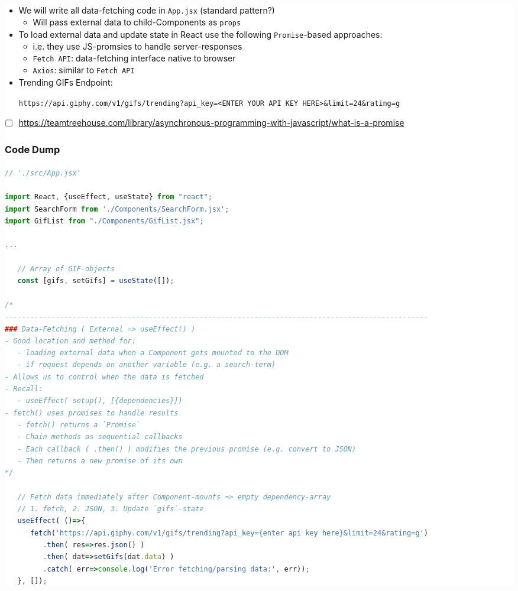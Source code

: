 - We will write all data-fetching code in `App.jsx` (standard pattern?)
   - Will pass external data to child-Components as `props`
- To load external data and update state in React use the following `Promise`-based approaches:
   - i.e. they use JS-promsies to handle server-responses
   - `Fetch API`: data-fetching interface native to browser
   - `Axios`: similar to `Fetch API`
- Trending GIFs Endpoint:
   ```
   https://api.giphy.com/v1/gifs/trending?api_key=<ENTER YOUR API KEY HERE>&limit=24&rating=g
   ```
- [ ] https://teamtreehouse.com/library/asynchronous-programming-with-javascript/what-is-a-promise


### Code Dump
```jsx
// './src/App.jsx'

import React, {useEffect, useState} from "react";
import SearchForm from './Components/SearchForm.jsx';
import GifList from "./Components/GifList.jsx";

...

   // Array of GIF-objects
   const [gifs, setGifs] = useState([]);

/*
----------------------------------------------------------------------------------------------------
### Data-Fetching ( External => useEffect() )
- Good location and method for:
   - loading external data when a Component gets mounted to the DOM
   - if request depends on another variable (e.g. a search-term)
- Allows us to control when the data is fetched
- Recall:
   - useEffect( setup(), [{dependencies}])
- fetch() uses promises to handle results
   - fetch() returns a `Promise`
   - Chain methods as sequential callbacks
   - Each callback ( .then() ) modifies the previous promise (e.g. convert to JSON)
   - Then returns a new promise of its own
*/

   // Fetch data immediately after Component-mounts => empty dependency-array
   // 1. fetch, 2. JSON, 3. Update `gifs`-state
   useEffect( ()=>{
      fetch('https://api.giphy.com/v1/gifs/trending?api_key={enter api key here}&limit=24&rating=g')
         .then( res=>res.json() )
         .then( dat=>setGifs(dat.data) )
         .catch( err=>console.log('Error fetching/parsing data:', err));
   }, []);
```


[#78131]: https://axios-http.com/
[#78132]: https://github.com/axios/axios/issues/314